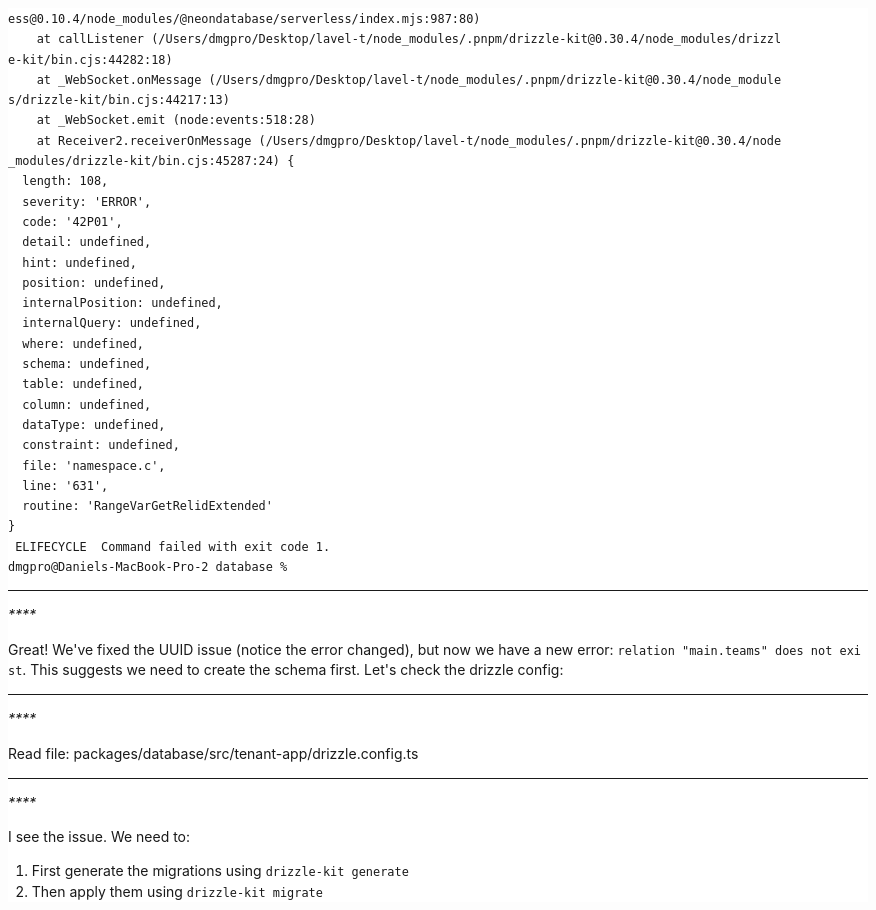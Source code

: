 ```
ess@0.10.4/node_modules/@neondatabase/serverless/index.mjs:987:80)
    at callListener (/Users/dmgpro/Desktop/lavel-t/node_modules/.pnpm/drizzle-kit@0.30.4/node_modules/drizzl
e-kit/bin.cjs:44282:18)
    at _WebSocket.onMessage (/Users/dmgpro/Desktop/lavel-t/node_modules/.pnpm/drizzle-kit@0.30.4/node_module
s/drizzle-kit/bin.cjs:44217:13)
    at _WebSocket.emit (node:events:518:28)
    at Receiver2.receiverOnMessage (/Users/dmgpro/Desktop/lavel-t/node_modules/.pnpm/drizzle-kit@0.30.4/node
_modules/drizzle-kit/bin.cjs:45287:24) {
  length: 108,
  severity: 'ERROR',
  code: '42P01',
  detail: undefined,
  hint: undefined,
  position: undefined,
  internalPosition: undefined,
  internalQuery: undefined,
  where: undefined,
  schema: undefined,
  table: undefined,
  column: undefined,
  dataType: undefined,
  constraint: undefined,
  file: 'namespace.c',
  line: '631',
  routine: 'RangeVarGetRelidExtended'
}
 ELIFECYCLE  Command failed with exit code 1.
dmgpro@Daniels-MacBook-Pro-2 database %
```

---

_****_



Great! We've fixed the UUID issue (notice the error changed), but now we have a new error: `relation "main.teams" does not exist`. This suggests we need to create the schema first. Let's check the drizzle config:

---

_****_

Read file: packages/database/src/tenant-app/drizzle.config.ts

---

_****_



I see the issue. We need to:
1. First generate the migrations using `drizzle-kit generate`
2. Then apply them using `drizzle-kit migrate`
